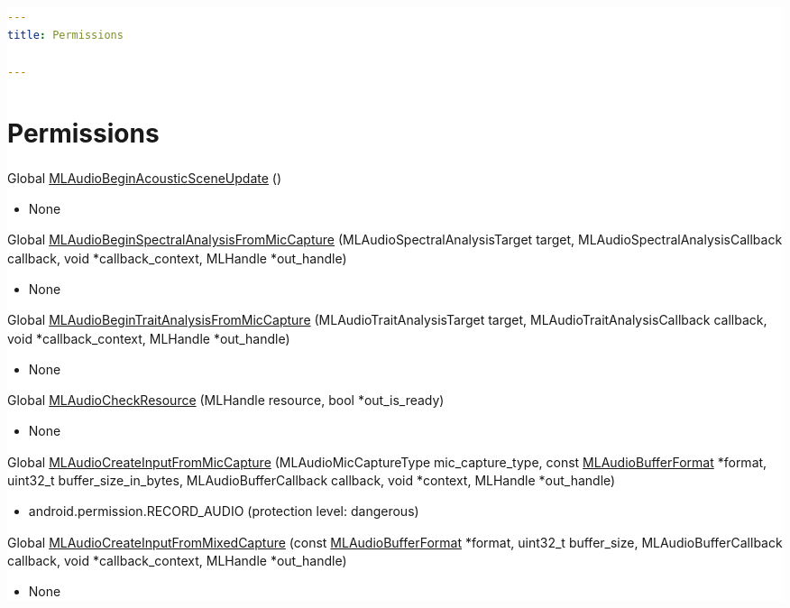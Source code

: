 ```yaml
---
title: Permissions

---
```


# Permissions






Global [MLAudioBeginAcousticSceneUpdate](/versioned_docs/version-02-Aug-2023/api-ref/api/Modules/group___audio/group___audio_defs/group___audio_output/group___output_acoustics/group___output_acoustics.md#mlresult-mlaudiobeginacousticsceneupdate)  ()

*  None  

Global [MLAudioBeginSpectralAnalysisFromMicCapture](/versioned_docs/version-02-Aug-2023/api-ref/api/Modules/group___audio/group___audio_defs/group___audio_output/group___audio_input/group___input_analysis.md#mlresult-mlaudiobeginspectralanalysisfrommiccapture)  (MLAudioSpectralAnalysisTarget target, MLAudioSpectralAnalysisCallback callback, void *callback_context, MLHandle *out_handle)

*  None  

Global [MLAudioBeginTraitAnalysisFromMicCapture](/versioned_docs/version-02-Aug-2023/api-ref/api/Modules/group___audio/group___audio_defs/group___audio_output/group___audio_input/group___input_analysis.md#mlresult-mlaudiobegintraitanalysisfrommiccapture)  (MLAudioTraitAnalysisTarget target, MLAudioTraitAnalysisCallback callback, void *callback_context, MLHandle *out_handle)

*  None  

Global [MLAudioCheckResource](/versioned_docs/version-02-Aug-2023/api-ref/api/Modules/group___audio/group___audio_defs/group___audio_output/group___output_resources.md#mlresult-mlaudiocheckresource)  (MLHandle resource, bool *out_is_ready)

*  None  

Global [MLAudioCreateInputFromMicCapture](/versioned_docs/version-02-Aug-2023/api-ref/api/Modules/group___audio/group___audio_defs/group___audio_output/group___audio_input/group___input_allocation.md#mlresult-mlaudiocreateinputfrommiccapture)  (MLAudioMicCaptureType mic_capture_type, const [MLAudioBufferFormat](/versioned_docs/version-02-Aug-2023/api-ref/api/Modules/group___audio/group___audio_defs/group___def_acoustics/group___def_buffering/struct_m_l_audio_buffer_format.md) *format, uint32_t buffer_size_in_bytes, MLAudioBufferCallback callback, void *context, MLHandle *out_handle)

*  android.permission.RECORD_AUDIO (protection level: dangerous)  

Global [MLAudioCreateInputFromMixedCapture](/versioned_docs/version-02-Aug-2023/api-ref/api/Modules/group___audio/group___audio_defs/group___audio_output/group___audio_input/group___input_allocation.md#mlresult-mlaudiocreateinputfrommixedcapture)  (const [MLAudioBufferFormat](/versioned_docs/version-02-Aug-2023/api-ref/api/Modules/group___audio/group___audio_defs/group___def_acoustics/group___def_buffering/struct_m_l_audio_buffer_format.md) *format, uint32_t buffer_size, MLAudioBufferCallback callback, void *callback_context, MLHandle *out_handle)

*  None  
